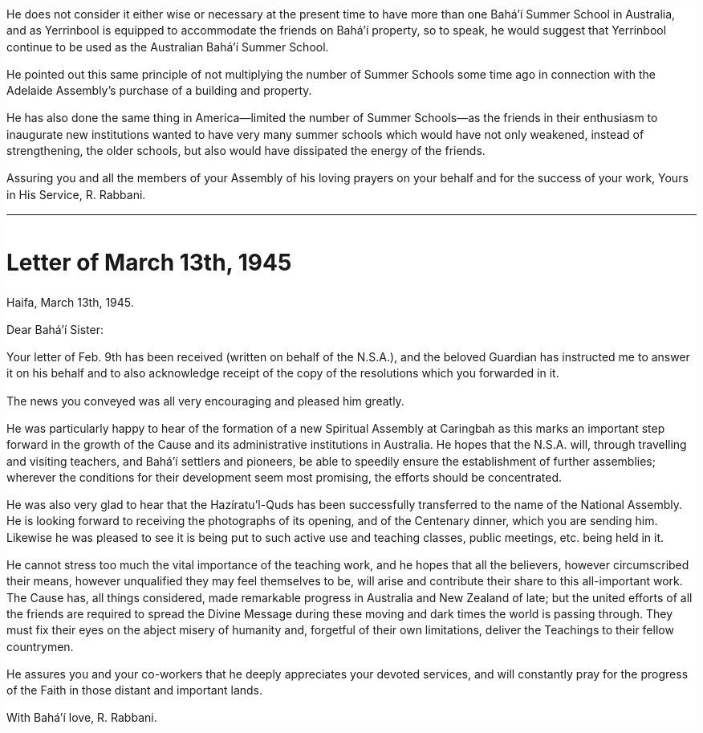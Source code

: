 He does not consider it either wise or necessary at the present time to have more than one Bahá’í Summer School in Australia, and as Yerrinbool is equipped to accommodate the friends on Bahá’í property, so to speak, he would suggest that Yerrinbool continue to be used as the Australian Bahá’í Summer School.

He pointed out this same principle of not multiplying the number of Summer Schools some time ago in connection with the Adelaide Assembly’s purchase of a building and property.

He has also done the same thing in America—limited the number of Summer Schools—as the friends in their enthusiasm to inaugurate new institutions wanted to have very many summer schools which would have not only weakened, instead of strengthening, the older schools, but also would have dissipated the energy of the friends.

Assuring you and all the members of your Assembly of his loving prayers on your behalf and for the success of your work, 
Yours in His Service, 
R. Rabbani.

---

# Letter of March 13th, 1945

Haifa, March 13th, 1945.

Dear Bahá’í Sister:

Your letter of Feb. 9th has been received (written on behalf of the N.S.A.), and the beloved Guardian has instructed me to answer it on his behalf and to also acknowledge receipt of the copy of the resolutions which you forwarded in it.

The news you conveyed was all very encouraging and pleased him greatly.

He was particularly happy to hear of the formation of a new Spiritual Assembly at Caringbah as this marks an important step forward in the growth of the Cause and its administrative institutions in Australia. He hopes that the N.S.A. will, through travelling and visiting teachers, and Bahá’í settlers and pioneers, be able to speedily ensure the establishment of further assemblies; wherever the conditions for their development seem most promising, the efforts should be concentrated.

He was also very glad to hear that the Hazíratu’l-Quds has been successfully transferred to the name of the National Assembly. He is looking forward to receiving the photographs of its opening, and of the Centenary dinner, which you are sending him. Likewise he was pleased to see it is being put to such active use and teaching classes, public meetings, etc. being held in it.

He cannot stress too much the vital importance of the teaching work, and he hopes that all the believers, however circumscribed their means, however unqualified they may feel themselves to be, will arise and contribute their share to this all-important work. The Cause has, all things considered, made remarkable progress in Australia and New Zealand of late; but the united efforts of all the friends are required to spread the Divine Message during these moving and dark times the world is passing through. They must fix their eyes on the abject misery of humanity and, forgetful of their own limitations, deliver the Teachings to their fellow countrymen.

He assures you and your co-workers that he deeply appreciates your devoted services, and will constantly pray for the progress of the Faith in those distant and important lands.

With Bahá’í love, 
R. Rabbani.
